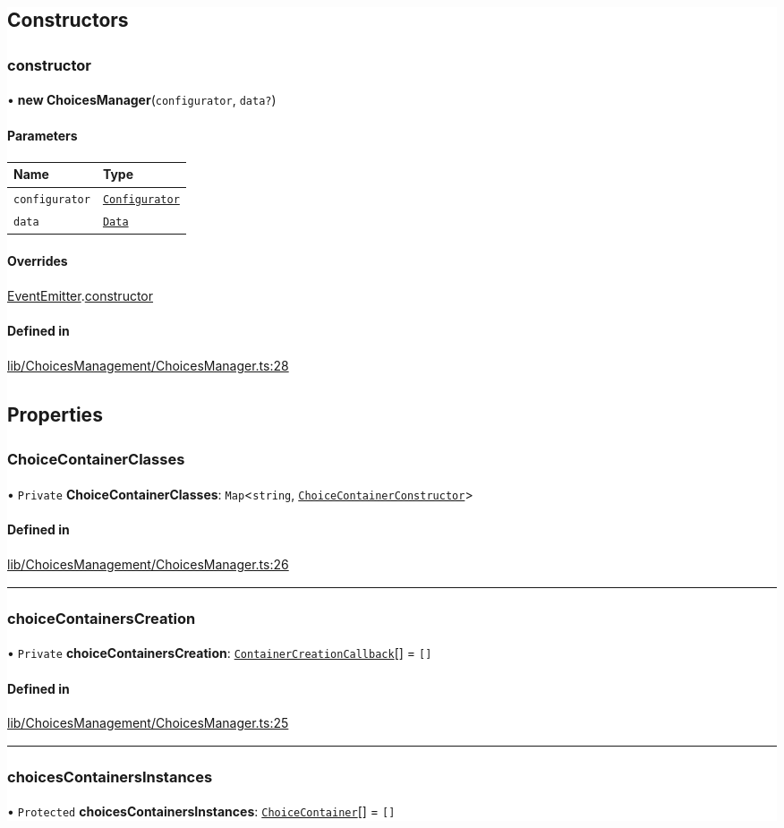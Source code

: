 ## Constructors

### constructor

• **new ChoicesManager**(`configurator`, `data?`)

#### Parameters

| Name | Type |
| :------ | :------ |
| `configurator` | [`Configurator`](lib_configurator.configurator.md) |
| `data` | [`Data`](../modules/lib_configurator.md#data) |

#### Overrides

[EventEmitter](lib_tools_eventemitter.eventemitter.md).[constructor](lib_tools_eventemitter.eventemitter.md#constructor)

#### Defined in

[lib/ChoicesManagement/ChoicesManager.ts:28](https://github.com/P0ulpy/Configurateur-OakAddins/blob/6c35e95/src/lib/ChoicesManagement/ChoicesManager.ts#L28)

## Properties

### ChoiceContainerClasses

• `Private` **ChoiceContainerClasses**: `Map`<`string`, [`ChoiceContainerConstructor`](../modules/lib_choicesmanagement_choices_choicecontainer.md#choicecontainerconstructor)\>

#### Defined in

[lib/ChoicesManagement/ChoicesManager.ts:26](https://github.com/P0ulpy/Configurateur-OakAddins/blob/6c35e95/src/lib/ChoicesManagement/ChoicesManager.ts#L26)

___

### choiceContainersCreation

• `Private` **choiceContainersCreation**: [`ContainerCreationCallback`](../modules/lib_choicesmanagement_choices_choicecontainer.md#containercreationcallback)[] = `[]`

#### Defined in

[lib/ChoicesManagement/ChoicesManager.ts:25](https://github.com/P0ulpy/Configurateur-OakAddins/blob/6c35e95/src/lib/ChoicesManagement/ChoicesManager.ts#L25)

___

### choicesContainersInstances

• `Protected` **choicesContainersInstances**: [`ChoiceContainer`](lib_choicesmanagement_choices_choicecontainer.choicecontainer.md)[] = `[]`
